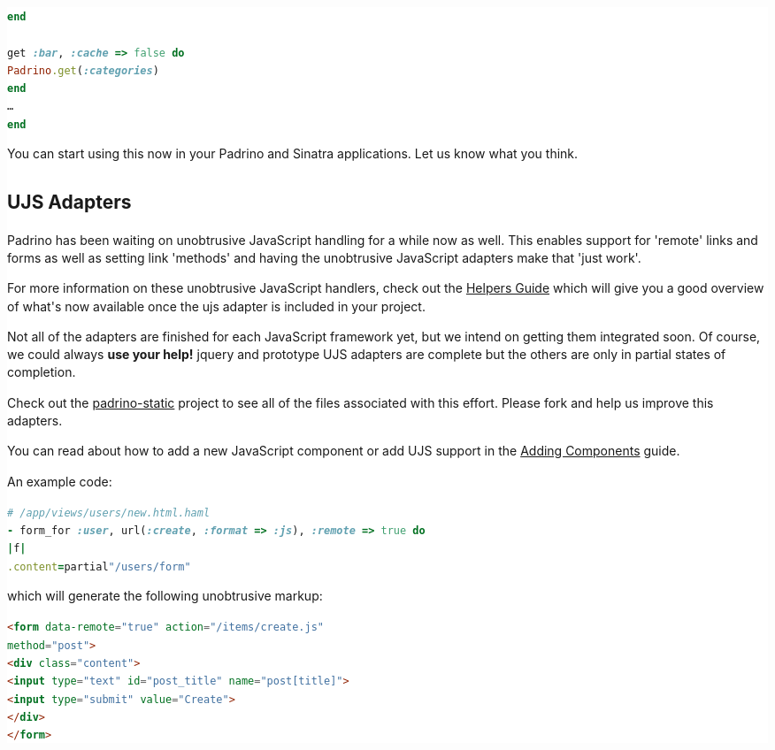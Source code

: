 ```ruby
end

get :bar, :cache => false do
Padrino.get(:categories)
end
…
end
```

You can start using this now in your Padrino and Sinatra applications.  Let us know what you think.


## UJS Adapters

Padrino has been waiting on unobtrusive JavaScript handling for a while now as well. This enables support for 'remote'
links and forms as well as setting link 'methods' and having the unobtrusive JavaScript adapters make that 'just work'.


For more information on these unobtrusive JavaScript handlers, check out the
[Helpers Guide](http://www.padrinorb.com/guides/application-helpers#unobtrusive-javascript-helpers)
which will give you a good overview of what's now available once the ujs adapter is included in your project.


Not all of the adapters are finished for each JavaScript framework yet, but we intend on getting them integrated soon.
Of course, we could always **use your help!** jquery and prototype UJS adapters are complete but the others are only in
partial states of completion.


Check out the [padrino-static](https://github.com/padrino/padrino-static)
project to see all of the files associated with this effort. Please fork and help us improve this adapters.


You can read about how to add a new JavaScript component or add UJS support in the
[Adding Components](http://www.padrinorb.com/guides/adding-new-components#javascript-library)
guide.


An example code:


```ruby
# /app/views/users/new.html.haml
- form_for :user, url(:create, :format => :js), :remote => true do
|f|
.content=partial"/users/form"
```


which will generate the following unobtrusive markup:


```html
<form data-remote="true" action="/items/create.js"
method="post">
<div class="content">
<input type="text" id="post_title" name="post[title]">
<input type="submit" value="Create">
</div>
</form>
```
